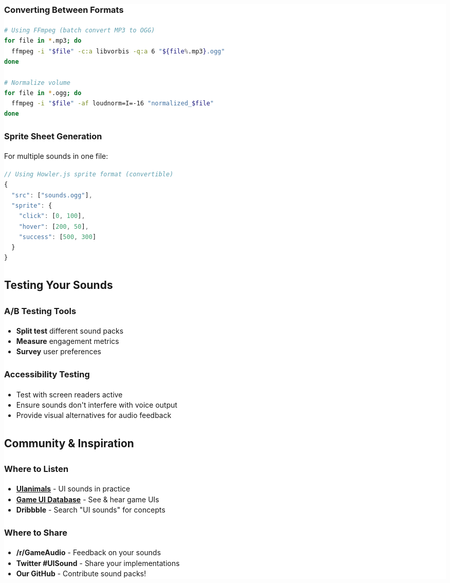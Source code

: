 ### Converting Between Formats
```bash
# Using FFmpeg (batch convert MP3 to OGG)
for file in *.mp3; do
  ffmpeg -i "$file" -c:a libvorbis -q:a 6 "${file%.mp3}.ogg"
done

# Normalize volume
for file in *.ogg; do
  ffmpeg -i "$file" -af loudnorm=I=-16 "normalized_$file"
done
```

### Sprite Sheet Generation
For multiple sounds in one file:
```javascript
// Using Howler.js sprite format (convertible)
{
  "src": ["sounds.ogg"],
  "sprite": {
    "click": [0, 100],
    "hover": [200, 50],
    "success": [500, 300]
  }
}
```

## Testing Your Sounds

### A/B Testing Tools
- **Split test** different sound packs
- **Measure** engagement metrics
- **Survey** user preferences

### Accessibility Testing
- Test with screen readers active
- Ensure sounds don't interfere with voice output
- Provide visual alternatives for audio feedback

## Community & Inspiration

### Where to Listen
- **[UIanimals](https://uianimals.com)** - UI sounds in practice
- **[Game UI Database](https://www.gameuidatabase.com)** - See & hear game UIs
- **Dribbble** - Search "UI sounds" for concepts

### Where to Share
- **/r/GameAudio** - Feedback on your sounds
- **Twitter #UISound** - Share your implementations
- **Our GitHub** - Contribute sound packs!
